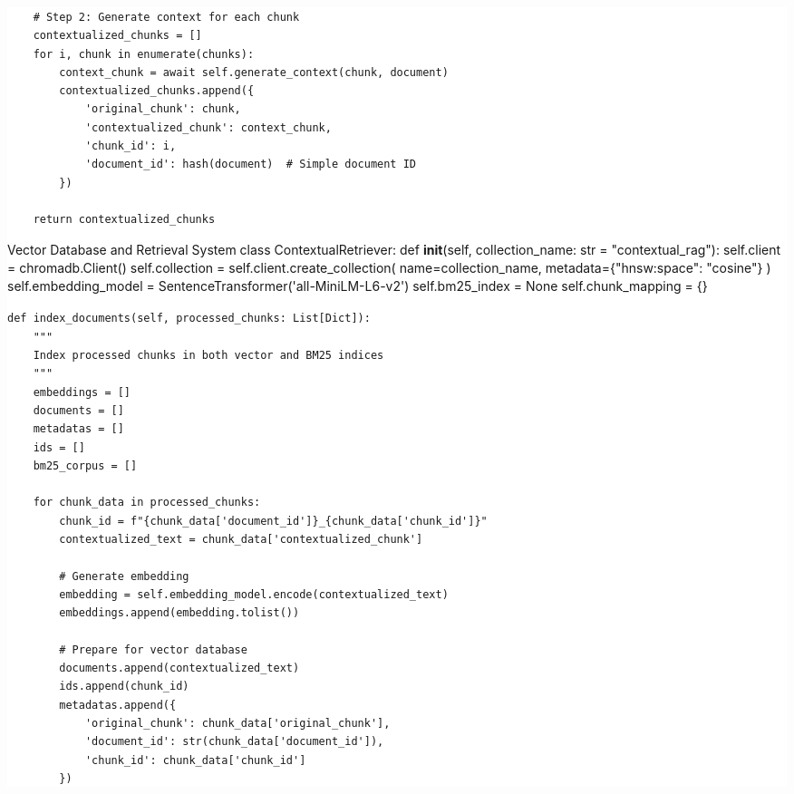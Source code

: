         # Step 2: Generate context for each chunk
        contextualized_chunks = []
        for i, chunk in enumerate(chunks):
            context_chunk = await self.generate_context(chunk, document)
            contextualized_chunks.append({
                'original_chunk': chunk,
                'contextualized_chunk': context_chunk,
                'chunk_id': i,
                'document_id': hash(document)  # Simple document ID
            })

        return contextualized_chunks

Vector Database and Retrieval System
class ContextualRetriever:
def **init**(self, collection_name: str = "contextual_rag"):
self.client = chromadb.Client()
self.collection = self.client.create_collection(
name=collection_name,
metadata={"hnsw:space": "cosine"}
)
self.embedding_model = SentenceTransformer('all-MiniLM-L6-v2')
self.bm25_index = None
self.chunk_mapping = {}

    def index_documents(self, processed_chunks: List[Dict]):
        """
        Index processed chunks in both vector and BM25 indices
        """
        embeddings = []
        documents = []
        metadatas = []
        ids = []
        bm25_corpus = []

        for chunk_data in processed_chunks:
            chunk_id = f"{chunk_data['document_id']}_{chunk_data['chunk_id']}"
            contextualized_text = chunk_data['contextualized_chunk']

            # Generate embedding
            embedding = self.embedding_model.encode(contextualized_text)
            embeddings.append(embedding.tolist())

            # Prepare for vector database
            documents.append(contextualized_text)
            ids.append(chunk_id)
            metadatas.append({
                'original_chunk': chunk_data['original_chunk'],
                'document_id': str(chunk_data['document_id']),
                'chunk_id': chunk_data['chunk_id']
            })
